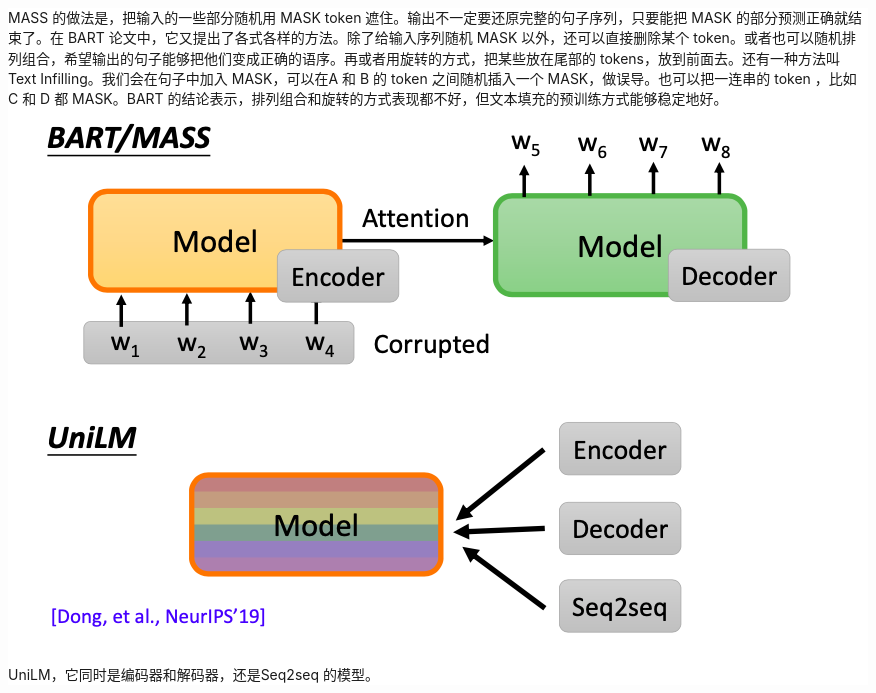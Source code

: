 
MASS 的做法是，把输入的一些部分随机用 MASK token 遮住。输出不一定要还原完整的句子序列，只要能把 MASK 的部分预测正确就结束了。在 BART 论文中，它又提出了各式各样的方法。除了给输入序列随机 MASK 以外，还可以直接删除某个 token。或者也可以随机排列组合，希望输出的句子能够把他们变成正确的语序。再或者用旋转的方式，把某些放在尾部的 tokens，放到前面去。还有一种方法叫 Text Infilling。我们会在句子中加入 MASK，可以在A 和 B 的 token 之间随机插入一个 MASK，做误导。也可以把一连串的 token ，比如 C 和 D 都 MASK。BART 的结论表示，排列组合和旋转的方式表现都不好，但文本填充的预训练方式能够稳定地好。

![image-20211107191357013](5_BERT_families_3.assets/image-20211107191357013.png)

UniLM，它同时是编码器和解码器，还是Seq2seq 的模型。
